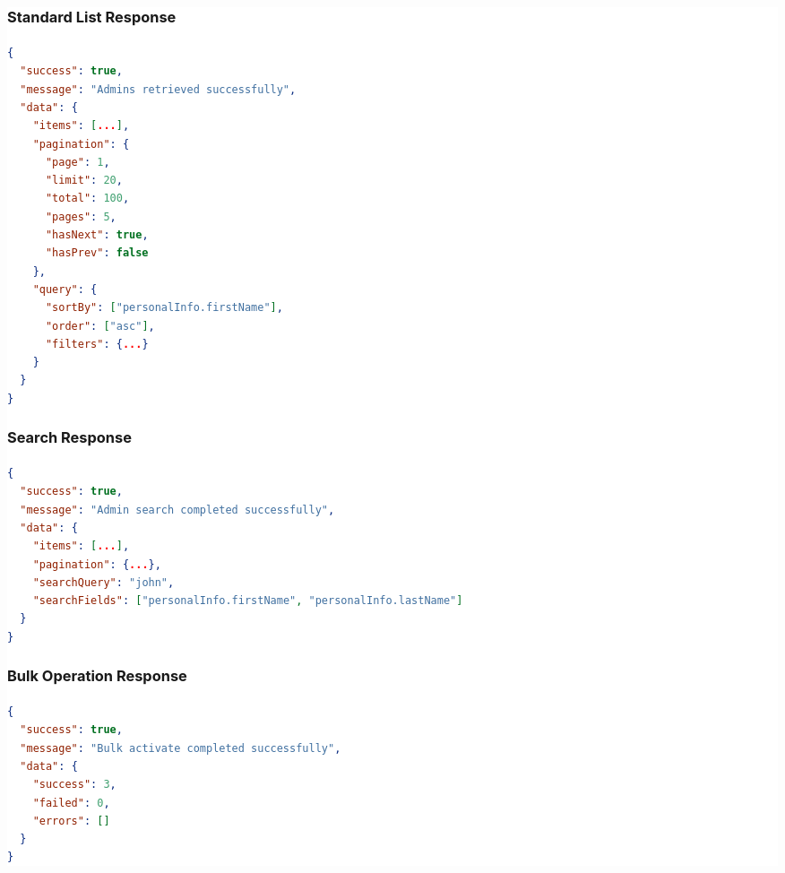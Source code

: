 ### Standard List Response

```json
{
  "success": true,
  "message": "Admins retrieved successfully",
  "data": {
    "items": [...],
    "pagination": {
      "page": 1,
      "limit": 20,
      "total": 100,
      "pages": 5,
      "hasNext": true,
      "hasPrev": false
    },
    "query": {
      "sortBy": ["personalInfo.firstName"],
      "order": ["asc"],
      "filters": {...}
    }
  }
}
```

### Search Response

```json
{
  "success": true,
  "message": "Admin search completed successfully",
  "data": {
    "items": [...],
    "pagination": {...},
    "searchQuery": "john",
    "searchFields": ["personalInfo.firstName", "personalInfo.lastName"]
  }
}
```

### Bulk Operation Response

```json
{
  "success": true,
  "message": "Bulk activate completed successfully",
  "data": {
    "success": 3,
    "failed": 0,
    "errors": []
  }
}
```
